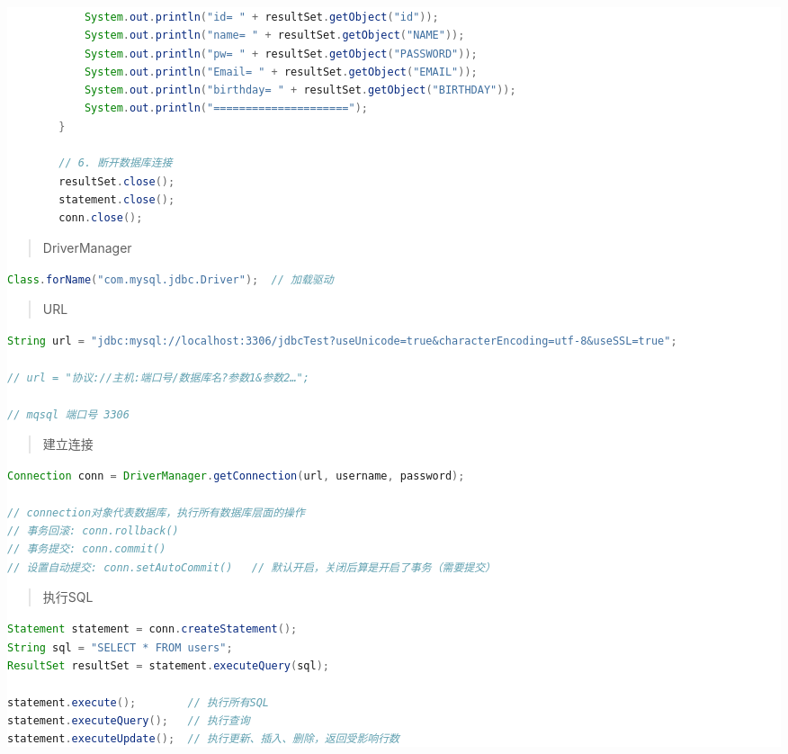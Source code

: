 ```java
            System.out.println("id= " + resultSet.getObject("id"));
            System.out.println("name= " + resultSet.getObject("NAME"));
            System.out.println("pw= " + resultSet.getObject("PASSWORD"));
            System.out.println("Email= " + resultSet.getObject("EMAIL"));
            System.out.println("birthday= " + resultSet.getObject("BIRTHDAY"));
            System.out.println("=====================");
        }

        // 6. 断开数据库连接
        resultSet.close();
        statement.close();
        conn.close();
```



> DriverManager

```java
Class.forName("com.mysql.jdbc.Driver");  // 加载驱动
```



> URL

```java
String url = "jdbc:mysql://localhost:3306/jdbcTest?useUnicode=true&characterEncoding=utf-8&useSSL=true";

// url = "协议://主机:端口号/数据库名?参数1&参数2…";

// mqsql 端口号 3306
```



> 建立连接

```java
Connection conn = DriverManager.getConnection(url, username, password);
 
// connection对象代表数据库，执行所有数据库层面的操作
// 事务回滚: conn.rollback()
// 事务提交: conn.commit()
// 设置自动提交: conn.setAutoCommit()   // 默认开启，关闭后算是开启了事务（需要提交）
```



> 执行SQL

```java
Statement statement = conn.createStatement();
String sql = "SELECT * FROM users";
ResultSet resultSet = statement.executeQuery(sql);

statement.execute();        // 执行所有SQL
statement.executeQuery();   // 执行查询
statement.executeUpdate();  // 执行更新、插入、删除，返回受影响行数
```

